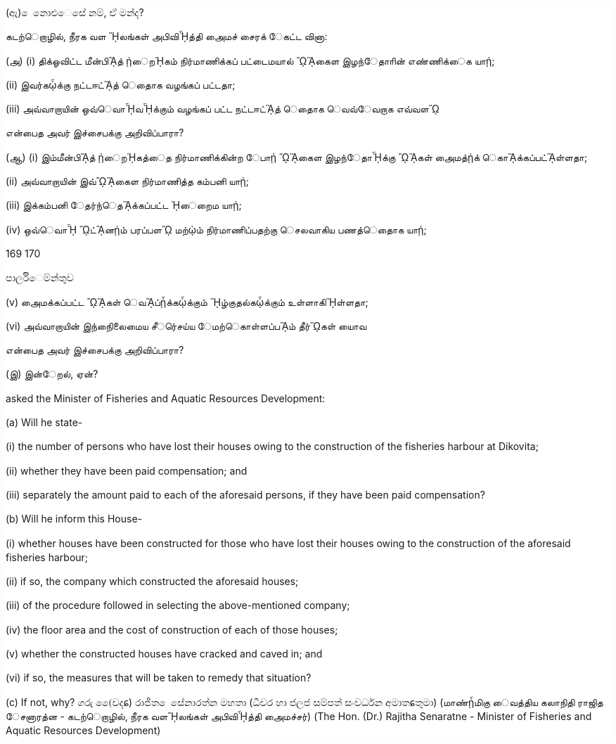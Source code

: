 (ඇ) ෙනොඑෙසේ නම්, ඒ මන්ද?

கடற்ெறாழில், நீரக வள ᾚலங்கள் அபிவிᾞத்தி அைமச் சைரக் ேகட்ட வினா:

(அ) (i) திக்ஓவிட்ட மீன்பிᾊத் ᾐைறᾙகம் நிர்மாணிக்கப் பட்டைமயால் ᾪᾌகைள இழந்ேதாாின் எண்ணிக்ைக யாᾐ;

(ii) இவர்கᾦக்கு நட்டஈட்ᾌத் ெதாைக வழங்கப் பட்டதா;

(iii) அவ்வாறாயின் ஒவ்ெவாᾞவᾞக்கும் வழங்கப் பட்ட நட்டஈட்ᾌத் ெதாைக ெவவ்ேவறாக எவ்வளᾫ

என்பைத அவர் இச்சைபக்கு அறிவிப்பாரா?

(ஆ) (i) இம்மீன்பிᾊத் ᾐைறᾙகத்ைத நிர்மாணிக்கின்ற ேபாᾐ ᾪᾌகைள இழந்ேதாᾞக்கு ᾪᾌகள் அைமத்ᾐக் ெகாᾌக்கப்பட்ᾌள்ளதா;

(ii) அவ்வாறாயின் இவ்ᾪᾌகைள நிர்மாணித்த கம்பனி யாᾐ;

(iii) இக்கம்பனி ேதர்ந்ெதᾌக்கப்பட்ட ᾙைறைம யாᾐ;

(iv) ஒவ்ெவாᾞ ᾪட்ᾊனᾐம் பரப்பளᾫ மற்ᾠம் நிர்மாணிப்பதற்கு ெசலவாகிய பணத்ெதாைக யாᾐ;

169 170

පාර්ලිෙම්න්තුව

(v) அைமக்கப்பட்ட ᾪᾌகள் ெவᾊப்ᾗக்கᾦக்கும் ᾚழ்குதல்கᾦக்கும் உள்ளாகிᾜள்ளதா;

(vi) அவ்வாறாயின் இந்நிைலைமைய சீர்ெசய்ய ேமற்ெகாள்ளப்பᾌம் தீர்ᾫகள் யாைவ

என்பைத அவர் இச்சைபக்கு அறிவிப்பாரா?

(இ) இன்ேறல், ஏன்?

asked the Minister of Fisheries and Aquatic Resources Development:

(a) Will he state-

(i) the number of persons who have lost their houses owing to the construction of the fisheries harbour at Dikovita;

(ii) whether they have been paid compensation; and

(iii) separately the amount paid to each of the aforesaid persons, if they have been paid compensation?

(b) Will he inform this House-

(i) whether houses have been constructed for those who have lost their houses owing to the construction of the aforesaid fisheries harbour;

(ii) if so, the company which constructed the aforesaid houses;

(iii) of the procedure followed in selecting the above-mentioned company;

(iv) the floor area and the cost of construction of each of those houses;

(v) whether the constructed houses have cracked and caved in; and

(vi) if so, the measures that will be taken to remedy that situation?

(c) If not, why? ගරු (ෛවදɕ) රාජිත ෙසේනාරත්න මහතා (ධීවර හා ජලජ සම්පත් සංවර්ධන අමාතɕතුමා) (மாண்ᾗமிகு ைவத்திய கலாநிதி ராஜித ேசனாரத்ன - கடற்ெறாழில், நீரக வளᾚலங்கள் அபிவிᾞத்தி அைமச்சர்) (The Hon. (Dr.) Rajitha Senaratne - Minister of Fisheries and Aquatic Resources Development)
